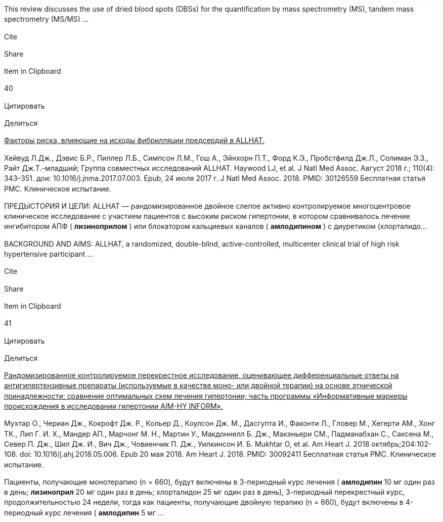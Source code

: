 This review discusses the use of dried blood spots (DBSs) for the quantification by mass spectrometry (MS), tandem mass spectrometry (MS/MS) …

Cite

Share

Item in Clipboard

 40

Цитировать

Делиться

[Факторы риска, влияющие на исходы фибрилляции предсердий в ALLHAT.](https://pubmed.ncbi.nlm.nih.gov/30126559/)

Хейвуд Л.Дж., Дэвис Б.Р., Пиллер Л.Б., Симпсон Л.М., Гош А., Эйнхорн П.Т., Форд К.Э., Пробстфилд Дж.Л., Солиман Э.З., Райт Дж.Т.-младший; Группа совместных исследований ALLHAT. Haywood LJ, et al. J Natl Med Assoc. Август 2018 г.; 110(4): 343–351. дои: 10.1016/j.jnma.2017.07.003. Epub, 24 июля 2017 г. J Natl Med Assoc. 2018. PMID: 30126559 Бесплатная статья PMC. Клиническое испытание.

ПРЕДЫСТОРИЯ И ЦЕЛИ: ALLHAT — рандомизированное двойное слепое активно контролируемое многоцентровое клиническое исследование с участием пациентов с высоким риском гипертонии, в котором сравнивалось лечение ингибитором АПФ ( **лизиноприлом** ) или блокатором кальциевых каналов ( **амлодипином** ) с диуретиком (хлорталидо…

BACKGROUND AND AIMS: ALLHAT, a randomized, double-blind, active-controlled, multicenter clinical trial of high risk hypertensive participant …

Cite

Share

Item in Clipboard

 41

Цитировать

Делиться

[Рандомизированное контролируемое перекрестное исследование, оценивающее дифференциальные ответы на антигипертензивные препараты (используемые в качестве моно- или двойной терапии) на основе этнической принадлежности: сравнение оптимальных схем лечения гипертонии; часть программы «Информативные маркеры происхождения в исследовании гипертонии AIM-HY INFORM».](https://pubmed.ncbi.nlm.nih.gov/30092411/)

Мухтар О., Чериан Дж., Кокрофт Дж. Р., Кольер Д., Коулсон Дж. М., Дасгупта И., Факонти Л., Гловер М., Хегерти АМ., Хонг ТК., Лип Г. И. Х., Мандер АП., Марчонг М. Н., Мартин У., Макдоннелл Б. Дж., Макэньери СМ., Падманабхан С., Саксена М., Север П. Дж., Шил Дж. И., Вич Дж., Човиенчик П. Дж., Уилкинсон И. Б. Mukhtar O, et al. Am Heart J. 2018 октябрь;204:102-108. doi: 10.1016/j.ahj.2018.05.006. Epub 20 мая 2018. Am Heart J. 2018. PMID: 30092411 Бесплатная статья PMC. Клиническое испытание.

Пациенты, получающие монотерапию (n = 660), будут включены в 3-периодный курс лечения ( **амлодипин** 10 мг один раз в день; **лизиноприл** 20 мг один раз в день; хлорталидон 25 мг один раз в день), 3-периодный перекрестный курс, продолжительностью 24 недели, тогда как пациенты, получающие двойную терапию (n = 660), будут включены в 4-периодный курс лечения ( **амлодипин** 5 мг …
